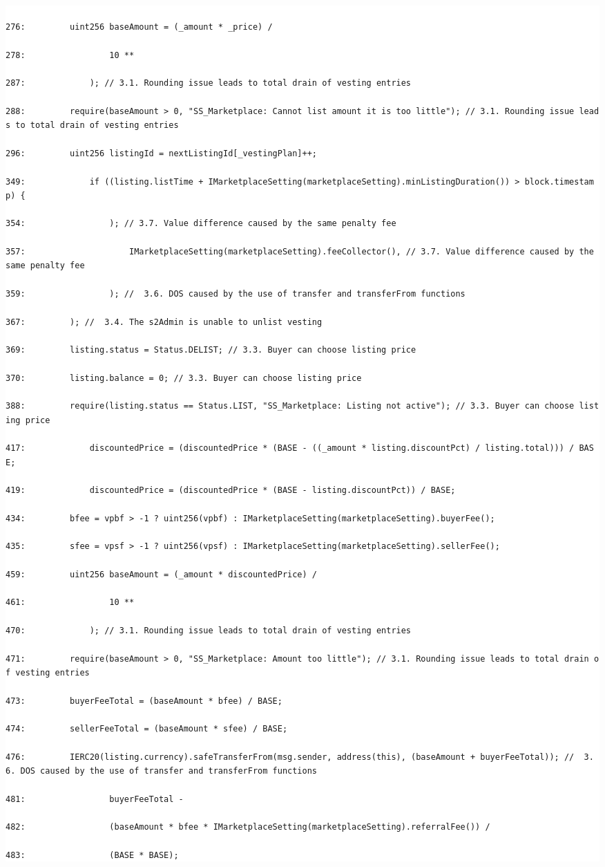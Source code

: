 ```solidity

276:         uint256 baseAmount = (_amount * _price) /

278:                 10 **

287:             ); // 3.1. Rounding issue leads to total drain of vesting entries

288:         require(baseAmount > 0, "SS_Marketplace: Cannot list amount it is too little"); // 3.1. Rounding issue leads to total drain of vesting entries

296:         uint256 listingId = nextListingId[_vestingPlan]++;

349:             if ((listing.listTime + IMarketplaceSetting(marketplaceSetting).minListingDuration()) > block.timestamp) {

354:                 ); // 3.7. Value difference caused by the same penalty fee

357:                     IMarketplaceSetting(marketplaceSetting).feeCollector(), // 3.7. Value difference caused by the same penalty fee

359:                 ); //  3.6. DOS caused by the use of transfer and transferFrom functions

367:         ); //  3.4. The s2Admin is unable to unlist vesting

369:         listing.status = Status.DELIST; // 3.3. Buyer can choose listing price

370:         listing.balance = 0; // 3.3. Buyer can choose listing price

388:         require(listing.status == Status.LIST, "SS_Marketplace: Listing not active"); // 3.3. Buyer can choose listing price

417:             discountedPrice = (discountedPrice * (BASE - ((_amount * listing.discountPct) / listing.total))) / BASE;

419:             discountedPrice = (discountedPrice * (BASE - listing.discountPct)) / BASE;

434:         bfee = vpbf > -1 ? uint256(vpbf) : IMarketplaceSetting(marketplaceSetting).buyerFee();

435:         sfee = vpsf > -1 ? uint256(vpsf) : IMarketplaceSetting(marketplaceSetting).sellerFee();

459:         uint256 baseAmount = (_amount * discountedPrice) /

461:                 10 **

470:             ); // 3.1. Rounding issue leads to total drain of vesting entries

471:         require(baseAmount > 0, "SS_Marketplace: Amount too little"); // 3.1. Rounding issue leads to total drain of vesting entries

473:         buyerFeeTotal = (baseAmount * bfee) / BASE;

474:         sellerFeeTotal = (baseAmount * sfee) / BASE;

476:         IERC20(listing.currency).safeTransferFrom(msg.sender, address(this), (baseAmount + buyerFeeTotal)); //  3.6. DOS caused by the use of transfer and transferFrom functions

481:                 buyerFeeTotal -

482:                 (baseAmount * bfee * IMarketplaceSetting(marketplaceSetting).referralFee()) /

483:                 (BASE * BASE);

```